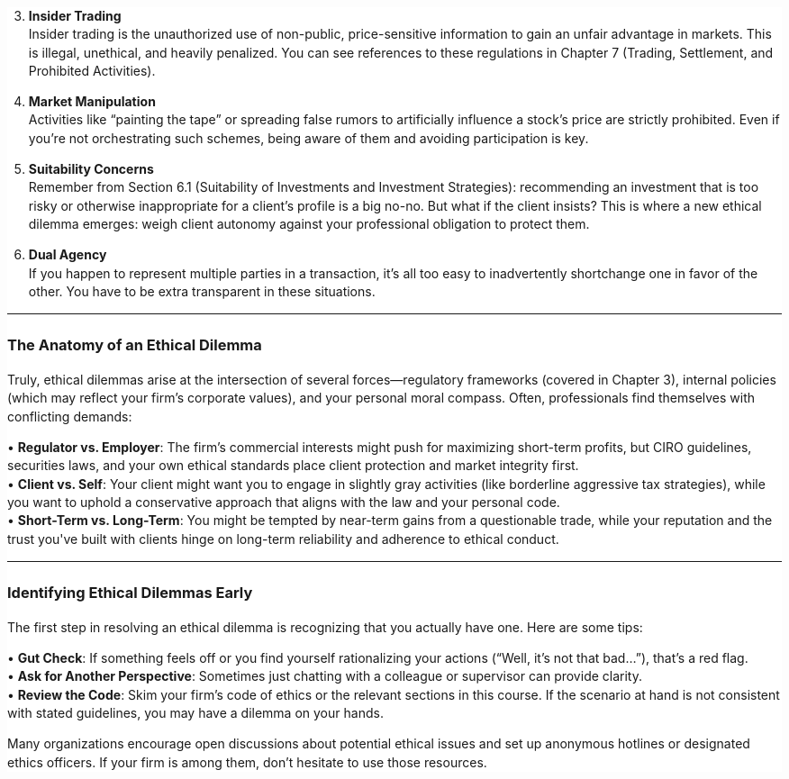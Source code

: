 3. **Insider Trading**  
   Insider trading is the unauthorized use of non-public, price-sensitive information to gain an unfair advantage in markets. This is illegal, unethical, and heavily penalized. You can see references to these regulations in Chapter 7 (Trading, Settlement, and Prohibited Activities).  

4. **Market Manipulation**  
   Activities like “painting the tape” or spreading false rumors to artificially influence a stock’s price are strictly prohibited. Even if you’re not orchestrating such schemes, being aware of them and avoiding participation is key.  

5. **Suitability Concerns**  
   Remember from Section 6.1 (Suitability of Investments and Investment Strategies): recommending an investment that is too risky or otherwise inappropriate for a client’s profile is a big no-no. But what if the client insists? This is where a new ethical dilemma emerges: weigh client autonomy against your professional obligation to protect them.

6. **Dual Agency**  
   If you happen to represent multiple parties in a transaction, it’s all too easy to inadvertently shortchange one in favor of the other. You have to be extra transparent in these situations.

-----

### The Anatomy of an Ethical Dilemma

Truly, ethical dilemmas arise at the intersection of several forces—regulatory frameworks (covered in Chapter 3), internal policies (which may reflect your firm’s corporate values), and your personal moral compass. Often, professionals find themselves with conflicting demands:  

• **Regulator vs. Employer**: The firm’s commercial interests might push for maximizing short-term profits, but CIRO guidelines, securities laws, and your own ethical standards place client protection and market integrity first.  
• **Client vs. Self**: Your client might want you to engage in slightly gray activities (like borderline aggressive tax strategies), while you want to uphold a conservative approach that aligns with the law and your personal code.  
• **Short-Term vs. Long-Term**: You might be tempted by near-term gains from a questionable trade, while your reputation and the trust you've built with clients hinge on long-term reliability and adherence to ethical conduct.

-----

### Identifying Ethical Dilemmas Early

The first step in resolving an ethical dilemma is recognizing that you actually have one. Here are some tips:

• **Gut Check**: If something feels off or you find yourself rationalizing your actions (“Well, it’s not that bad…”), that’s a red flag.  
• **Ask for Another Perspective**: Sometimes just chatting with a colleague or supervisor can provide clarity.  
• **Review the Code**: Skim your firm’s code of ethics or the relevant sections in this course. If the scenario at hand is not consistent with stated guidelines, you may have a dilemma on your hands.  

Many organizations encourage open discussions about potential ethical issues and set up anonymous hotlines or designated ethics officers. If your firm is among them, don’t hesitate to use those resources.
